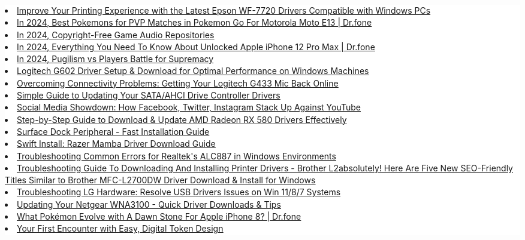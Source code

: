 <li><a href="https://win-amazing.techidaily.com/improve-your-printing-experience-with-the-latest-epson-wf-7720-drivers-compatible-with-windows-pcs/"><u>Improve Your Printing Experience with the Latest Epson WF-7720 Drivers Compatible with Windows PCs</u></a></li>
<li><a href="https://android-pokemon-go.techidaily.com/in-2024-best-pokemons-for-pvp-matches-in-pokemon-go-for-motorola-moto-e13-drfone-by-drfone-virtual-android/"><u>In 2024, Best Pokemons for PVP Matches in Pokemon Go For Motorola Moto E13 | Dr.fone</u></a></li>
<li><a href="https://extra-resources.techidaily.com/in-2024-copyright-free-game-audio-repositories/"><u>In 2024, Copyright-Free Game Audio Repositories</u></a></li>
<li><a href="https://iphone-unlock.techidaily.com/in-2024-everything-you-need-to-know-about-unlocked-apple-iphone-12-pro-max-drfone-by-drfone-ios/"><u>In 2024, Everything You Need To Know About Unlocked Apple iPhone 12 Pro Max | Dr.fone</u></a></li>
<li><a href="https://fox-links.techidaily.com/in-2024-pugilism-vs-players-battle-for-supremacy/"><u>In 2024, Pugilism vs Players  Battle for Supremacy</u></a></li>
<li><a href="https://win-amazing.techidaily.com/logitech-g602-driver-setup-and-download-for-optimal-performance-on-windows-machines/"><u>Logitech G602 Driver Setup & Download for Optimal Performance on Windows Machines</u></a></li>
<li><a href="https://win-amazing.techidaily.com/overcoming-connectivity-problems-getting-your-logitech-g433-mic-back-online/"><u>Overcoming Connectivity Problems: Getting Your Logitech G433 Mic Back Online</u></a></li>
<li><a href="https://win-amazing.techidaily.com/simple-guide-to-updating-your-sataahci-drive-controller-drivers/"><u>Simple Guide to Updating Your SATA/AHCI Drive Controller Drivers</u></a></li>
<li><a href="https://win-forum.techidaily.com/social-media-showdown-how-facebook-twitter-instagram-stack-up-against-youtube/"><u>Social Media Showdown: How Facebook, Twitter, Instagram Stack Up Against YouTube</u></a></li>
<li><a href="https://win-amazing.techidaily.com/1722975021559-step-by-step-guide-to-download-and-update-amd-radeon-rx-580-drivers-effectively/"><u>Step-by-Step Guide to Download & Update AMD Radeon RX 580 Drivers Effectively</u></a></li>
<li><a href="https://win-amazing.techidaily.com/surface-dock-peripheral-fast-installation-guide/"><u>Surface Dock Peripheral - Fast Installation Guide</u></a></li>
<li><a href="https://win-amazing.techidaily.com/swift-install-razer-mamba-driver-download-guide/"><u>Swift Install: Razer Mamba Driver Download Guide</u></a></li>
<li><a href="https://win-amazing.techidaily.com/troubleshooting-common-errors-for-realteks-alc887-in-windows-environments/"><u>Troubleshooting Common Errors for Realtek's ALC887 in Windows Environments</u></a></li>
<li><a href="https://win-amazing.techidaily.com/troubleshooting-guide-to-downloading-and-installing-printer-drivers-brother-l2absolutely-here-are-five-new-seo-friendly-titles-similar-to-brother-mfc-l2700d284/"><u>Troubleshooting Guide To Downloading And Installing Printer Drivers - Brother L2absolutely! Here Are Five New SEO-Friendly Titles Similar to Brother MFC-L2700DW Driver Download & Install for Windows</u></a></li>
<li><a href="https://win-amazing.techidaily.com/troubleshooting-lg-hardware-resolve-usb-drivers-issues-on-win-1187-systems/"><u>Troubleshooting LG Hardware: Resolve USB Drivers Issues on Win 11/8/7 Systems</u></a></li>
<li><a href="https://win-amazing.techidaily.com/updating-your-netgear-wna3100-quick-driver-downloads-and-tips/"><u>Updating Your Netgear WNA3100 - Quick Driver Downloads & Tips</u></a></li>
<li><a href="https://ios-pokemon-go.techidaily.com/what-pokemon-evolve-with-a-dawn-stone-for-apple-iphone-8-drfone-by-drfone-virtual-ios/"><u>What Pokémon Evolve with A Dawn Stone For Apple iPhone 8? | Dr.fone</u></a></li>
<li><a href="https://extra-tips.techidaily.com/your-first-encounter-with-easy-digital-token-design/"><u>Your First Encounter with Easy, Digital Token Design</u></a></li>
</ul></div>
